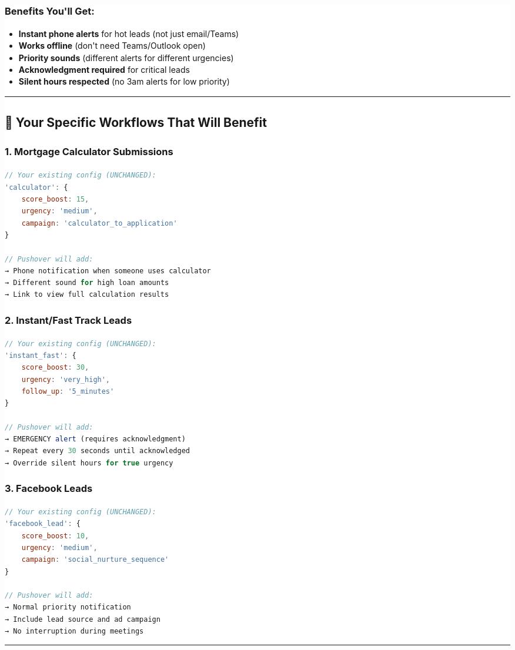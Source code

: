 ### Benefits You'll Get:
- **Instant phone alerts** for hot leads (not just email/Teams)
- **Works offline** (don't need Teams/Outlook open)
- **Priority sounds** (different alerts for different urgencies)
- **Acknowledgment required** for critical leads
- **Silent hours respected** (no 3am alerts for low priority)

---

## 🔧 Your Specific Workflows That Will Benefit

### 1. **Mortgage Calculator Submissions**
```javascript
// Your existing config (UNCHANGED):
'calculator': {
    score_boost: 15,
    urgency: 'medium',
    campaign: 'calculator_to_application'
}

// Pushover will add:
→ Phone notification when someone uses calculator
→ Different sound for high loan amounts
→ Link to view full calculation results
```

### 2. **Instant/Fast Track Leads**
```javascript
// Your existing config (UNCHANGED):
'instant_fast': {
    score_boost: 30,
    urgency: 'very_high',
    follow_up: '5_minutes'
}

// Pushover will add:
→ EMERGENCY alert (requires acknowledgment)
→ Repeat every 30 seconds until acknowledged
→ Override silent hours for true urgency
```

### 3. **Facebook Leads**
```javascript
// Your existing config (UNCHANGED):
'facebook_lead': {
    score_boost: 10,
    urgency: 'medium',
    campaign: 'social_nurture_sequence'
}

// Pushover will add:
→ Normal priority notification
→ Include lead source and ad campaign
→ No interruption during meetings
```

---
